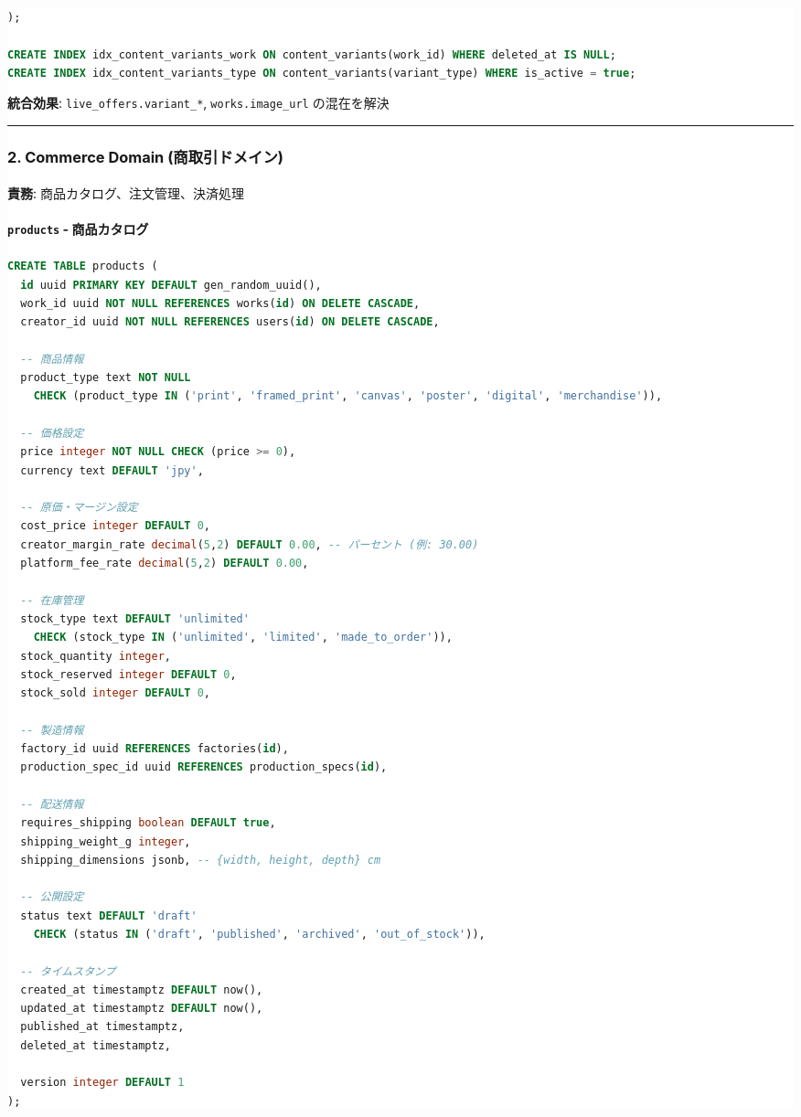 ```sql
);

CREATE INDEX idx_content_variants_work ON content_variants(work_id) WHERE deleted_at IS NULL;
CREATE INDEX idx_content_variants_type ON content_variants(variant_type) WHERE is_active = true;
```

**統合効果**: `live_offers.variant_*`, `works.image_url` の混在を解決

---

### 2. Commerce Domain (商取引ドメイン)

**責務**: 商品カタログ、注文管理、決済処理

#### `products` - 商品カタログ

```sql
CREATE TABLE products (
  id uuid PRIMARY KEY DEFAULT gen_random_uuid(),
  work_id uuid NOT NULL REFERENCES works(id) ON DELETE CASCADE,
  creator_id uuid NOT NULL REFERENCES users(id) ON DELETE CASCADE,

  -- 商品情報
  product_type text NOT NULL
    CHECK (product_type IN ('print', 'framed_print', 'canvas', 'poster', 'digital', 'merchandise')),

  -- 価格設定
  price integer NOT NULL CHECK (price >= 0),
  currency text DEFAULT 'jpy',

  -- 原価・マージン設定
  cost_price integer DEFAULT 0,
  creator_margin_rate decimal(5,2) DEFAULT 0.00, -- パーセント (例: 30.00)
  platform_fee_rate decimal(5,2) DEFAULT 0.00,

  -- 在庫管理
  stock_type text DEFAULT 'unlimited'
    CHECK (stock_type IN ('unlimited', 'limited', 'made_to_order')),
  stock_quantity integer,
  stock_reserved integer DEFAULT 0,
  stock_sold integer DEFAULT 0,

  -- 製造情報
  factory_id uuid REFERENCES factories(id),
  production_spec_id uuid REFERENCES production_specs(id),

  -- 配送情報
  requires_shipping boolean DEFAULT true,
  shipping_weight_g integer,
  shipping_dimensions jsonb, -- {width, height, depth} cm

  -- 公開設定
  status text DEFAULT 'draft'
    CHECK (status IN ('draft', 'published', 'archived', 'out_of_stock')),

  -- タイムスタンプ
  created_at timestamptz DEFAULT now(),
  updated_at timestamptz DEFAULT now(),
  published_at timestamptz,
  deleted_at timestamptz,

  version integer DEFAULT 1
);

```